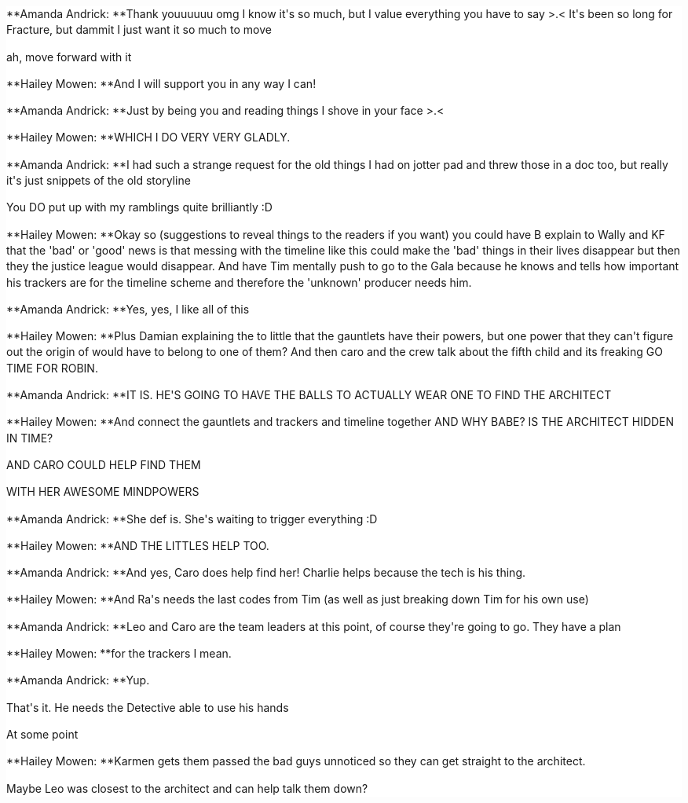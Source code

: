 **Amanda Andrick: **Thank youuuuuu omg I know it's so much, but I value everything you have to say >.< It's been so long for Fracture, but dammit I just want it so much to move

ah, move forward with it

**Hailey Mowen: **And I will support you in any way I can!

**Amanda Andrick: **Just by being you and reading things I shove in your face >.<

**Hailey Mowen: **WHICH I DO VERY VERY GLADLY.

**Amanda Andrick: **I had such a strange request for the old things I had on jotter pad and threw those in a doc too, but really it's just snippets of the old storyline

You DO put up with my ramblings quite brilliantly :D

**Hailey Mowen: **Okay so (suggestions to reveal things to the readers if you want) you could have B explain to Wally and KF that the 'bad' or 'good' news is that messing with the timeline like this could make the 'bad' things in their lives disappear but then they the justice league would disappear. And have Tim mentally push to go to the Gala because he knows and tells how important his trackers are for the timeline scheme and therefore the 'unknown' producer needs him.

**Amanda Andrick: **Yes, yes, I like all of this

**Hailey Mowen: **Plus Damian explaining the to little that the gauntlets have their powers, but one power that they can't figure out the origin of would have to belong to one of them? And then caro and the crew talk about the fifth child and its freaking GO TIME FOR ROBIN.

**Amanda Andrick: **IT IS. HE'S GOING TO HAVE THE BALLS TO ACTUALLY WEAR ONE TO FIND THE ARCHITECT

**Hailey Mowen: **And connect the gauntlets and trackers and timeline together AND WHY BABE? IS THE ARCHITECT HIDDEN IN TIME?

AND CARO COULD HELP FIND THEM

WITH HER AWESOME MINDPOWERS

**Amanda Andrick: **She def is. She's waiting to trigger everything :D

**Hailey Mowen: **AND THE LITTLES HELP TOO.

**Amanda Andrick: **And yes, Caro does help find her! Charlie helps because the tech is his thing.

**Hailey Mowen: **And Ra's needs the last codes from Tim (as well as just breaking down Tim for his own use)

**Amanda Andrick: **Leo and Caro are the team leaders at this point, of course they're going to go. They have a plan

**Hailey Mowen: **for the trackers I mean.

**Amanda Andrick: **Yup.

That's it. He needs the Detective able to use his hands

At some point

**Hailey Mowen: **Karmen gets them passed the bad guys unnoticed so they can get straight to the architect.

Maybe Leo was closest to the architect and can help talk them down?
